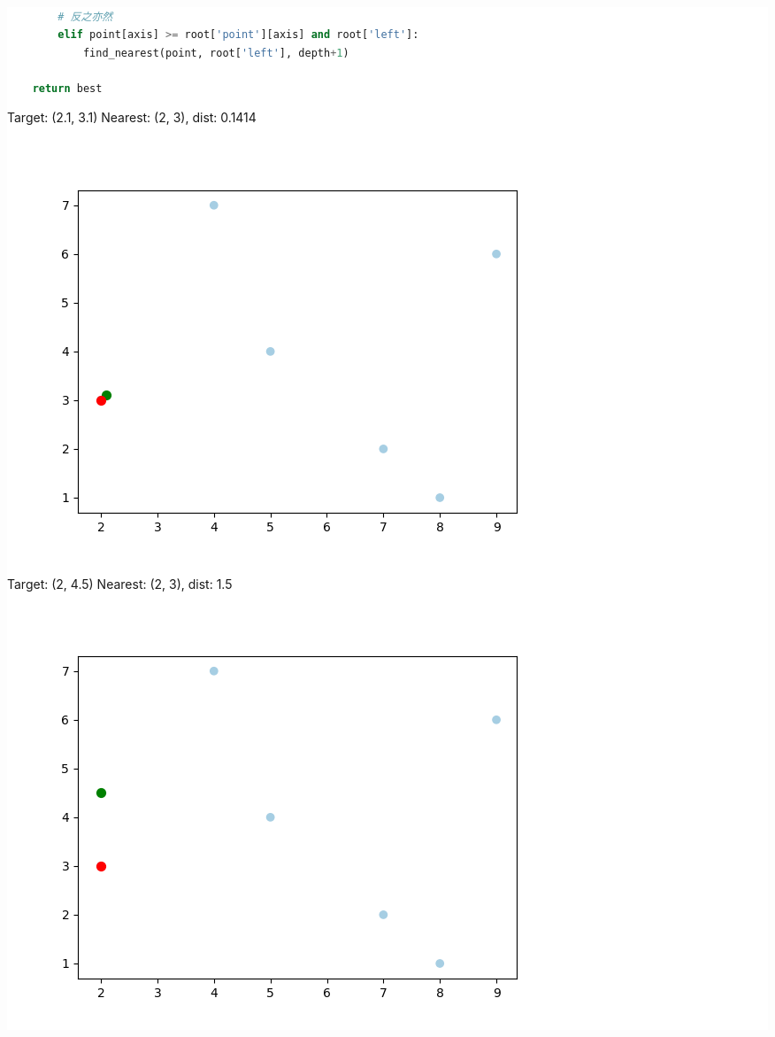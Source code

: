 ```python
        # 反之亦然
        elif point[axis] >= root['point'][axis] and root['left']:
            find_nearest(point, root['left'], depth+1)

    return best
```

Target: (2.1, 3.1)
Nearest: (2, 3), dist: 0.1414

![](images/find-nearest-2.png)

Target: (2, 4.5)
Nearest: (2, 3), dist: 1.5

![](images/find-nearest-3.png)
